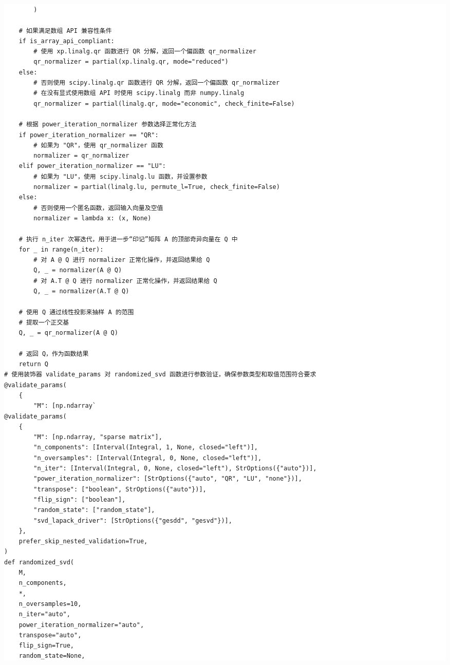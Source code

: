 ```
        )

    # 如果满足数组 API 兼容性条件
    if is_array_api_compliant:
        # 使用 xp.linalg.qr 函数进行 QR 分解，返回一个偏函数 qr_normalizer
        qr_normalizer = partial(xp.linalg.qr, mode="reduced")
    else:
        # 否则使用 scipy.linalg.qr 函数进行 QR 分解，返回一个偏函数 qr_normalizer
        # 在没有显式使用数组 API 时使用 scipy.linalg 而非 numpy.linalg
        qr_normalizer = partial(linalg.qr, mode="economic", check_finite=False)

    # 根据 power_iteration_normalizer 参数选择正常化方法
    if power_iteration_normalizer == "QR":
        # 如果为 "QR"，使用 qr_normalizer 函数
        normalizer = qr_normalizer
    elif power_iteration_normalizer == "LU":
        # 如果为 "LU"，使用 scipy.linalg.lu 函数，并设置参数
        normalizer = partial(linalg.lu, permute_l=True, check_finite=False)
    else:
        # 否则使用一个匿名函数，返回输入向量及空值
        normalizer = lambda x: (x, None)

    # 执行 n_iter 次幂迭代，用于进一步“印记”矩阵 A 的顶部奇异向量在 Q 中
    for _ in range(n_iter):
        # 对 A @ Q 进行 normalizer 正常化操作，并返回结果给 Q
        Q, _ = normalizer(A @ Q)
        # 对 A.T @ Q 进行 normalizer 正常化操作，并返回结果给 Q
        Q, _ = normalizer(A.T @ Q)

    # 使用 Q 通过线性投影来抽样 A 的范围
    # 提取一个正交基
    Q, _ = qr_normalizer(A @ Q)

    # 返回 Q，作为函数结果
    return Q
# 使用装饰器 validate_params 对 randomized_svd 函数进行参数验证，确保参数类型和取值范围符合要求
@validate_params(
    {
        "M": [np.ndarray`
@validate_params(
    {
        "M": [np.ndarray, "sparse matrix"],
        "n_components": [Interval(Integral, 1, None, closed="left")],
        "n_oversamples": [Interval(Integral, 0, None, closed="left")],
        "n_iter": [Interval(Integral, 0, None, closed="left"), StrOptions({"auto"})],
        "power_iteration_normalizer": [StrOptions({"auto", "QR", "LU", "none"})],
        "transpose": ["boolean", StrOptions({"auto"})],
        "flip_sign": ["boolean"],
        "random_state": ["random_state"],
        "svd_lapack_driver": [StrOptions({"gesdd", "gesvd"})],
    },
    prefer_skip_nested_validation=True,
)
def randomized_svd(
    M,
    n_components,
    *,
    n_oversamples=10,
    n_iter="auto",
    power_iteration_normalizer="auto",
    transpose="auto",
    flip_sign=True,
    random_state=None,
```